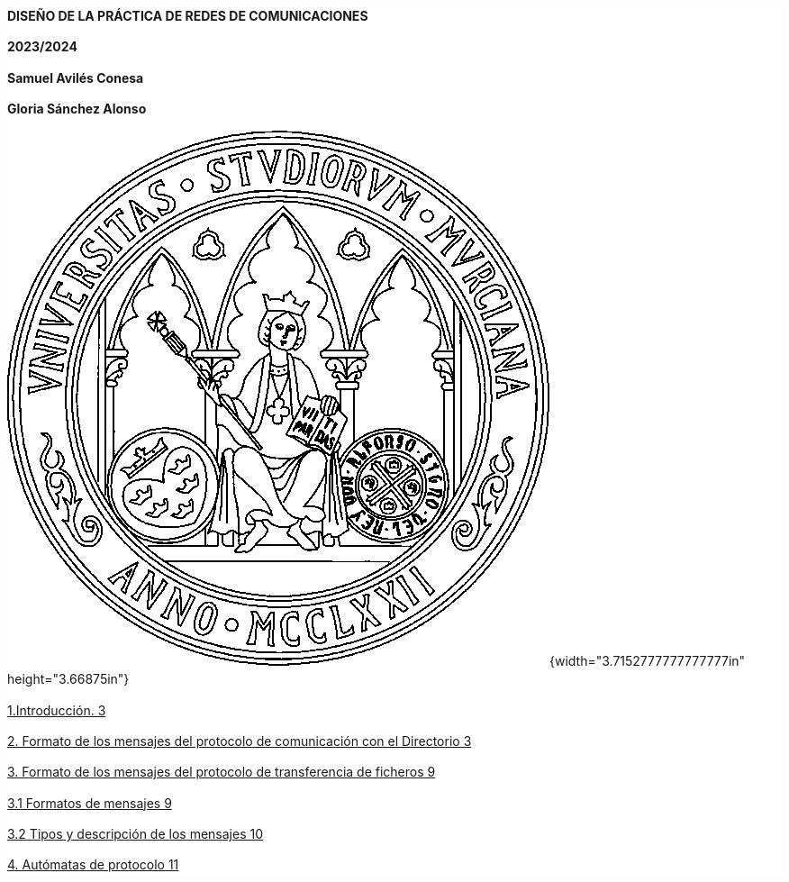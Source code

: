**DISEÑO DE LA PRÁCTICA DE REDES DE COMUNICACIONES**

**2023/2024**

**Samuel Avilés Conesa**

**Gloria Sánchez Alonso**

![](./images/image1.png){width="3.7152777777777777in" height="3.66875in"}

[1.Introducción. 3](#introducción.)

[2. Formato de los mensajes del protocolo de comunicación con el
Directorio
3](#formato-de-los-mensajes-del-protocolo-de-comunicación-con-el-directorio)

[3. Formato de los mensajes del protocolo de transferencia de ficheros
9](#formato-de-los-mensajes-del-protocolo-de-transferencia-de-ficheros)

[3.1 Formatos de mensajes 9](#formatos-de-mensajes)

[3.2 Tipos y descripción de los mensajes
10](#tipos-y-descripción-de-los-mensajes)

[4. Autómatas de protocolo 11](#autómatas-de-protocolo)
